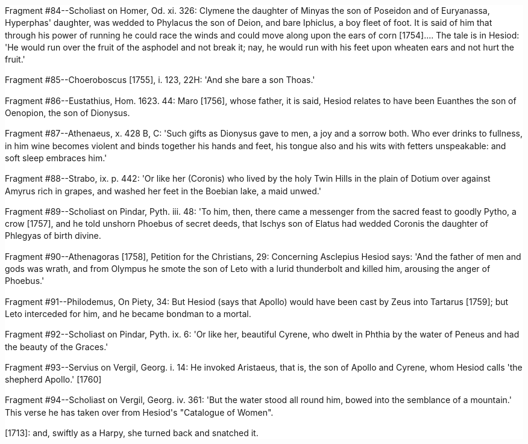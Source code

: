 
Fragment #84--Scholiast on Homer, Od. xi. 326: Clymene the daughter of
Minyas the son of Poseidon and of Euryanassa, Hyperphas' daughter, was
wedded to Phylacus the son of Deion, and bare Iphiclus, a boy fleet of
foot. It is said of him that through his power of running he could race
the winds and could move along upon the ears of corn [1754].... The tale
is in Hesiod: 'He would run over the fruit of the asphodel and not break
it; nay, he would run with his feet upon wheaten ears and not hurt the
fruit.'


Fragment #85--Choeroboscus [1755], i. 123, 22H: 'And she bare a son
Thoas.'


Fragment #86--Eustathius, Hom. 1623. 44: Maro [1756], whose father, it
is said, Hesiod relates to have been Euanthes the son of Oenopion, the
son of Dionysus.


Fragment #87--Athenaeus, x. 428 B, C: 'Such gifts as Dionysus gave to
men, a joy and a sorrow both. Who ever drinks to fullness, in him wine
becomes violent and binds together his hands and feet, his tongue also
and his wits with fetters unspeakable: and soft sleep embraces him.'


Fragment #88--Strabo, ix. p. 442: 'Or like her (Coronis) who lived by
the holy Twin Hills in the plain of Dotium over against Amyrus rich in
grapes, and washed her feet in the Boebian lake, a maid unwed.'


Fragment #89--Scholiast on Pindar, Pyth. iii. 48: 'To him, then, there
came a messenger from the sacred feast to goodly Pytho, a crow [1757],
and he told unshorn Phoebus of secret deeds, that Ischys son of Elatus
had wedded Coronis the daughter of Phlegyas of birth divine.


Fragment #90--Athenagoras [1758], Petition for the Christians, 29:
Concerning Asclepius Hesiod says: 'And the father of men and gods
was wrath, and from Olympus he smote the son of Leto with a lurid
thunderbolt and killed him, arousing the anger of Phoebus.'


Fragment #91--Philodemus, On Piety, 34: But Hesiod (says that Apollo)
would have been cast by Zeus into Tartarus [1759]; but Leto interceded
for him, and he became bondman to a mortal.


Fragment #92--Scholiast on Pindar, Pyth. ix. 6: 'Or like her, beautiful
Cyrene, who dwelt in Phthia by the water of Peneus and had the beauty of
the Graces.'


Fragment #93--Servius on Vergil, Georg. i. 14: He invoked Aristaeus,
that is, the son of Apollo and Cyrene, whom Hesiod calls 'the shepherd
Apollo.' [1760]


Fragment #94--Scholiast on Vergil, Georg. iv. 361: 'But the water stood
all round him, bowed into the semblance of a mountain.' This verse he
has taken over from Hesiod's "Catalogue of Women".


[1713]: and, swiftly as a Harpy, she turned back and snatched it.